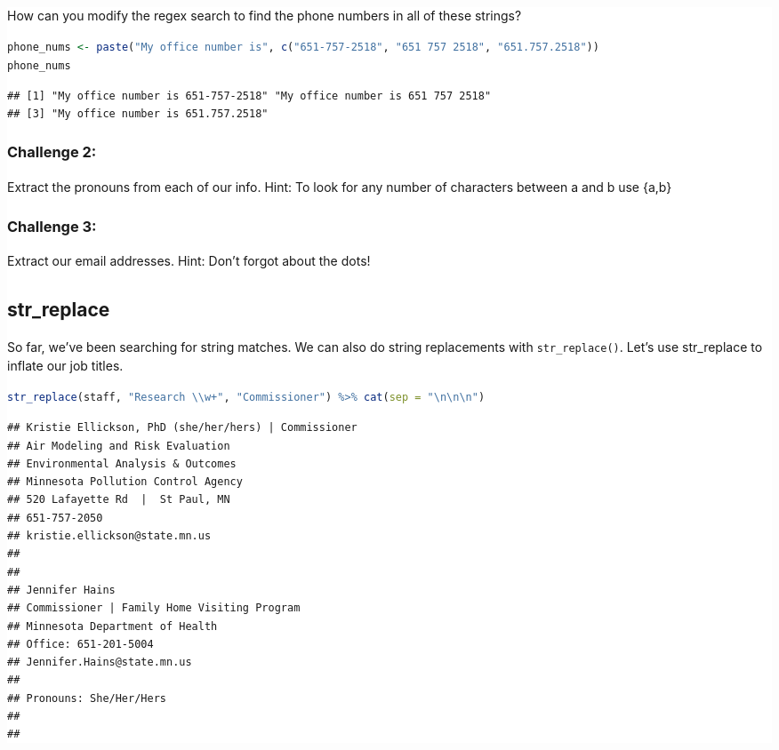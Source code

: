 How can you modify the regex search to find the phone numbers in all of
these strings?

``` r
phone_nums <- paste("My office number is", c("651-757-2518", "651 757 2518", "651.757.2518"))
phone_nums
```

    ## [1] "My office number is 651-757-2518" "My office number is 651 757 2518"
    ## [3] "My office number is 651.757.2518"

### Challenge 2:

Extract the pronouns from each of our info. Hint: To look for any number
of characters between a and b use {a,b}

### Challenge 3:

Extract our email addresses. Hint: Don’t forgot about the dots\!

## str\_replace

So far, we’ve been searching for string matches. We can also do string
replacements with `str_replace()`. Let’s use str\_replace to inflate our
job titles.

``` r
str_replace(staff, "Research \\w+", "Commissioner") %>% cat(sep = "\n\n\n")
```

    ## Kristie Ellickson, PhD (she/her/hers) | Commissioner
    ## Air Modeling and Risk Evaluation
    ## Environmental Analysis & Outcomes
    ## Minnesota Pollution Control Agency
    ## 520 Lafayette Rd  |  St Paul, MN
    ## 651-757-2050
    ## kristie.ellickson@state.mn.us
    ## 
    ## 
    ## Jennifer Hains
    ## Commissioner | Family Home Visiting Program 
    ## Minnesota Department of Health 
    ## Office: 651-201-5004
    ## Jennifer.Hains@state.mn.us
    ##  
    ## Pronouns: She/Her/Hers
    ## 
    ## 